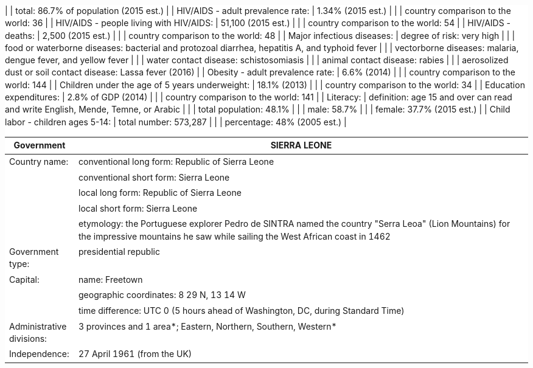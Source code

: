 | | total: 86.7% of population (2015 est.) |
| HIV/AIDS - adult prevalence rate: | 1.34% (2015 est.) |
| | country comparison to the world: 36 |
| HIV/AIDS - people living with HIV/AIDS: | 51,100 (2015 est.) |
| | country comparison to the world: 54 |
| HIV/AIDS - deaths: | 2,500 (2015 est.) |
| | country comparison to the world: 48 |
| Major infectious diseases: | degree of risk: very high |
| | food or waterborne diseases: bacterial and protozoal diarrhea, hepatitis A, and typhoid fever |
| | vectorborne diseases: malaria, dengue fever, and yellow fever |
| | water contact disease: schistosomiasis |
| | animal contact disease: rabies |
| | aerosolized dust or soil contact disease: Lassa fever (2016) |
| Obesity - adult prevalence rate: | 6.6% (2014) |
| | country comparison to the world: 144 |
| Children under the age of 5 years underweight: | 18.1% (2013) |
| | country comparison to the world: 34 |
| Education expenditures: | 2.8% of GDP (2014) |
| | country comparison to the world: 141 |
| Literacy: | definition: age 15 and over can read and write English, Mende, Temne, or Arabic |
| | total population: 48.1% |
| | male: 58.7% |
| | female: 37.7% (2015 est.) |
| Child labor - children ages 5-14: | total number: 573,287 |
| | percentage: 48% (2005 est.) |

| Government | SIERRA LEONE |
| --- | --- |
| Country name: | conventional long form: Republic of Sierra Leone |
| | conventional short form: Sierra Leone |
| | local long form: Republic of Sierra Leone |
| | local short form: Sierra Leone |
| | etymology: the Portuguese explorer Pedro de SINTRA named the country "Serra Leoa" (Lion Mountains) for the impressive mountains he saw while sailing the West African coast in 1462 |
| Government type: | presidential republic |
| Capital: | name: Freetown |
| | geographic coordinates: 8 29 N, 13 14 W |
| | time difference: UTC 0 (5 hours ahead of Washington, DC, during Standard Time) |
| Administrative divisions: | 3 provinces and 1 area*; Eastern, Northern, Southern, Western* |
| Independence: | 27 April 1961 (from the UK) |